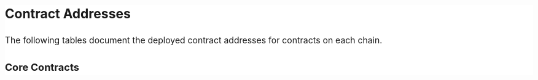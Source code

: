 ## Contract Addresses

The following tables document the deployed contract addresses for contracts on each chain.

### Core Contracts
